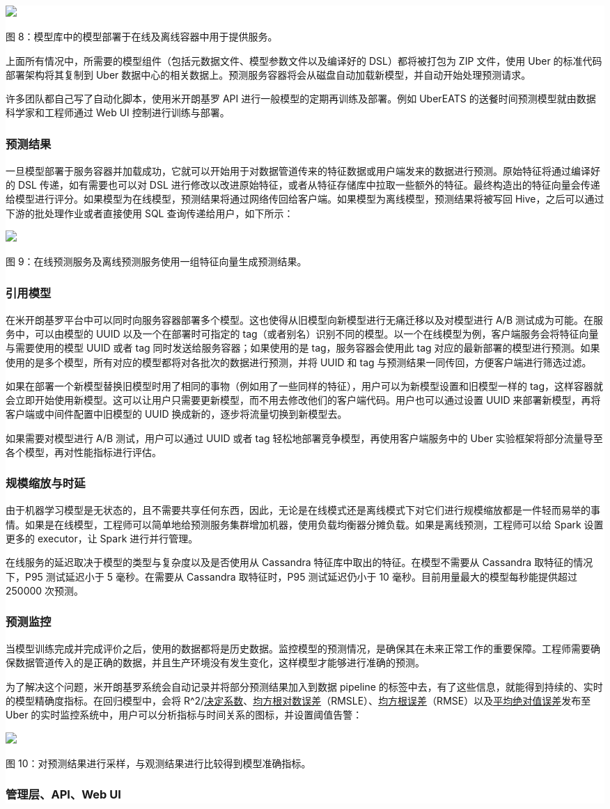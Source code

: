 ![](https://eng.uber.com/wp-content/uploads/2017/09/image6-768x433.png)

图 8：模型库中的模型部署于在线及离线容器中用于提供服务。

上面所有情况中，所需要的模型组件（包括元数据文件、模型参数文件以及编译好的 DSL）都将被打包为 ZIP 文件，使用 Uber 的标准代码部署架构将其复制到 Uber 数据中心的相关数据上。预测服务容器将会从磁盘自动加载新模型，并自动开始处理预测请求。

许多团队都自己写了自动化脚本，使用米开朗基罗 API 进行一般模型的定期再训练及部署。例如 UberEATS 的送餐时间预测模型就由数据科学家和工程师通过 Web UI 控制进行训练与部署。

### 预测结果

一旦模型部署于服务容器并加载成功，它就可以开始用于对数据管道传来的特征数据或用户端发来的数据进行预测。原始特征将通过编译好的 DSL 传递，如有需要也可以对 DSL 进行修改以改进原始特征，或者从特征存储库中拉取一些额外的特征。最终构造出的特征向量会传递给模型进行评分。如果模型为在线模型，预测结果将通过网络传回给客户端。如果模型为离线模型，预测结果将被写回 Hive，之后可以通过下游的批处理作业或者直接使用 SQL 查询传递给用户，如下所示：

![](http://eng.uber.com/wp-content/uploads/2017/09/image3.png)

图 9：在线预测服务及离线预测服务使用一组特征向量生成预测结果。

### 引用模型

在米开朗基罗平台中可以同时向服务容器部署多个模型。这也使得从旧模型向新模型进行无痛迁移以及对模型进行 A/B 测试成为可能。在服务中，可以由模型的 UUID 以及一个在部署时可指定的 tag（或者别名）识别不同的模型。以一个在线模型为例，客户端服务会将特征向量与需要使用的模型 UUID 或者 tag 同时发送给服务容器；如果使用的是 tag，服务容器会使用此 tag 对应的最新部署的模型进行预测。如果使用的是多个模型，所有对应的模型都将对各批次的数据进行预测，并将 UUID 和 tag 与预测结果一同传回，方便客户端进行筛选过滤。

如果在部署一个新模型替换旧模型时用了相同的事物（例如用了一些同样的特征），用户可以为新模型设置和旧模型一样的 tag，这样容器就会立即开始使用新模型。这可以让用户只需要更新模型，而不用去修改他们的客户端代码。用户也可以通过设置 UUID 来部署新模型，再将客户端或中间件配置中旧模型的 UUID 换成新的，逐步将流量切换到新模型去。

如果需要对模型进行 A/B 测试，用户可以通过 UUID 或者 tag 轻松地部署竞争模型，再使用客户端服务中的 Uber 实验框架将部分流量导至各个模型，再对性能指标进行评估。

### 规模缩放与时延

由于机器学习模型是无状态的，且不需要共享任何东西，因此，无论是在线模式还是离线模式下对它们进行规模缩放都是一件轻而易举的事情。如果是在线模型，工程师可以简单地给预测服务集群增加机器，使用负载均衡器分摊负载。如果是离线预测，工程师可以给 Spark 设置更多的 executor，让 Spark 进行并行管理。

在线服务的延迟取决于模型的类型与复杂度以及是否使用从 Cassandra 特征库中取出的特征。在模型不需要从 Cassandra 取特征的情况下，P95 测试延迟小于 5 毫秒。在需要从 Cassandra 取特征时，P95 测试延迟仍小于 10 毫秒。目前用量最大的模型每秒能提供超过 250000 次预测。

### 预测监控

当模型训练完成并完成评价之后，使用的数据都将是历史数据。监控模型的预测情况，是确保其在未来正常工作的重要保障。工程师需要确保数据管道传入的是正确的数据，并且生产环境没有发生变化，这样模型才能够进行准确的预测。

为了解决这个问题，米开朗基罗系统会自动记录并将部分预测结果加入到数据 pipeline 的标签中去，有了这些信息，就能得到持续的、实时的模型精确度指标。在回归模型中，会将 R^2/[决定系数](https://en.wikipedia.org/wiki/Coefficient_of_determination)、[均方根对数误差](https://www.kaggle.com/wiki/RootMeanSquaredLogarithmicError)（RMSLE）、[均方根误差](https://en.wikipedia.org/wiki/Root-mean-square_deviation)（RMSE）以及[平均绝对值误差](https://en.wikipedia.org/wiki/Mean_absolute_error)发布至 Uber 的实时监控系统中，用户可以分析指标与时间关系的图标，并设置阈值告警：

![](https://eng.uber.com/wp-content/uploads/2017/09/image8-768x433.png)

图 10：对预测结果进行采样，与观测结果进行比较得到模型准确指标。

### 管理层、API、Web UI
